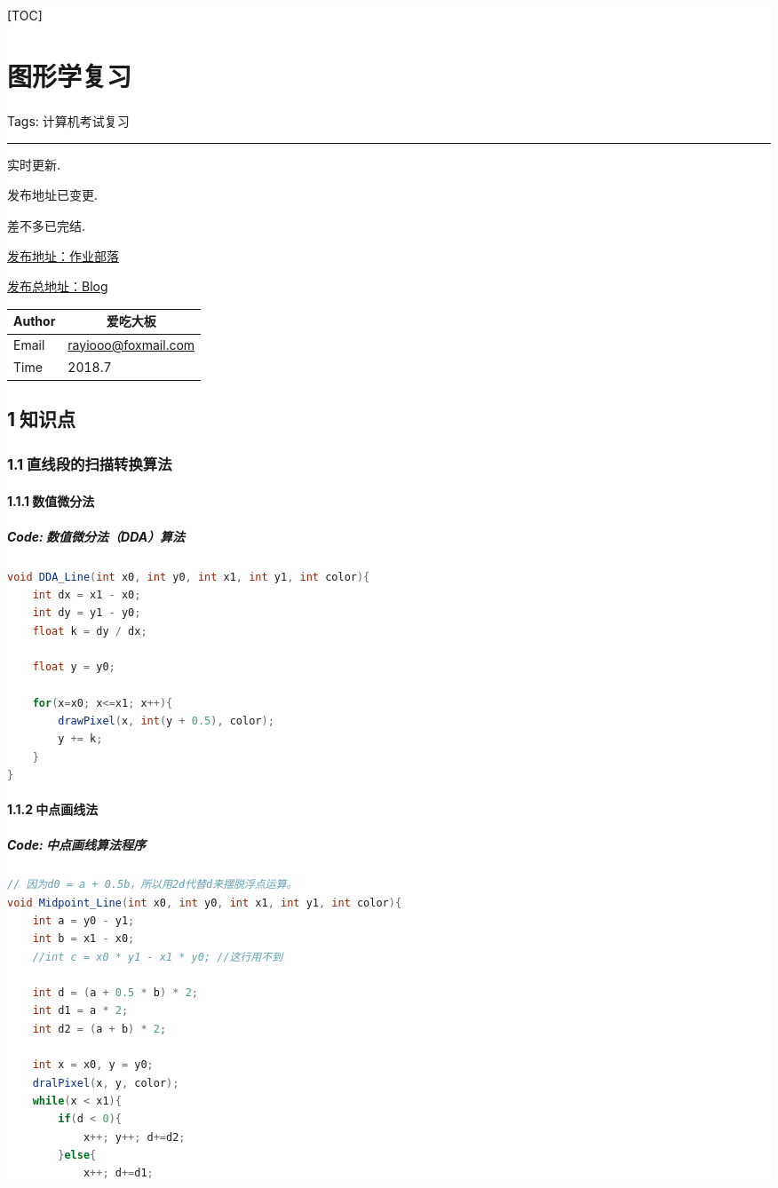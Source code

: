 ﻿[TOC]

# 图形学复习
Tags: 计算机考试复习

----------


实时更新.

发布地址已变更.

差不多已完结.   

[发布地址：作业部落](https://www.zybuluo.com/rayiooo/note/1200413)

[发布总地址：Blog](http://blog.rayiooo.top/article/?id=6)

|Author|爱吃大板|
|---|---|
|Email|rayiooo@foxmail.com|
|Time|2018.7|

## 1 知识点

### 1.1 直线段的扫描转换算法
#### 1.1.1 数值微分法
##### Code: 数值微分法（DDA）算法
```java
void DDA_Line(int x0, int y0, int x1, int y1, int color){
    int dx = x1 - x0;
    int dy = y1 - y0;
    float k = dy / dx;

    float y = y0;
    
    for(x=x0; x<=x1; x++){
        drawPixel(x, int(y + 0.5), color);
        y += k;
    }
}
```

#### 1.1.2 中点画线法
##### Code: 中点画线算法程序
```java
// 因为d0 = a + 0.5b，所以用2d代替d来摆脱浮点运算。
void Midpoint_Line(int x0, int y0, int x1, int y1, int color){
    int a = y0 - y1;
    int b = x1 - x0;
    //int c = x0 * y1 - x1 * y0; //这行用不到
    
    int d = (a + 0.5 * b) * 2;
    int d1 = a * 2;
    int d2 = (a + b) * 2;
    
    int x = x0, y = y0;
    dralPixel(x, y, color);
    while(x < x1){
        if(d < 0){
            x++; y++; d+=d2;
        }else{
            x++; d+=d1;
```
